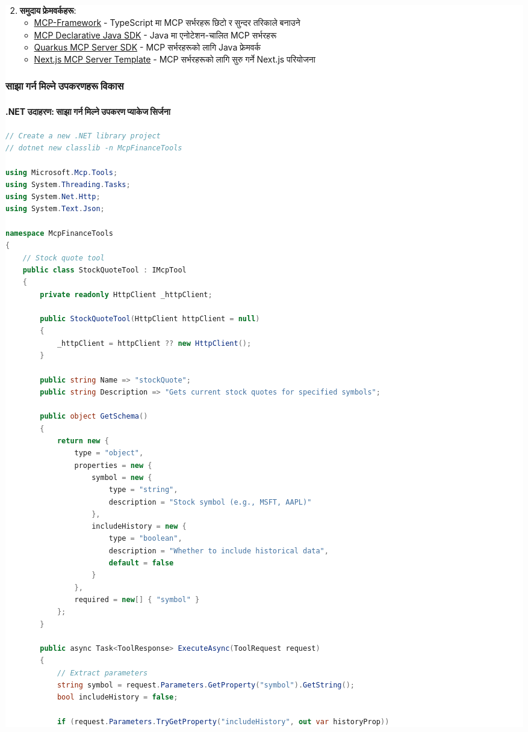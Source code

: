 2. **समुदाय फ्रेमवर्कहरू**:
   - [MCP-Framework](https://mcp-framework.com/) - TypeScript मा MCP सर्भरहरू छिटो र सुन्दर तरिकाले बनाउने
   - [MCP Declarative Java SDK](https://github.com/codeboyzhou/mcp-declarative-java-sdk) - Java मा एनोटेशन-चालित MCP सर्भरहरू
   - [Quarkus MCP Server SDK](https://github.com/quarkiverse/quarkus-mcp-server) - MCP सर्भरहरूको लागि Java फ्रेमवर्क
   - [Next.js MCP Server Template](https://github.com/vercel-labs/mcp-for-next.js) - MCP सर्भरहरूको लागि सुरु गर्ने Next.js परियोजना

### साझा गर्न मिल्ने उपकरणहरू विकास

#### .NET उदाहरण: साझा गर्न मिल्ने उपकरण प्याकेज सिर्जना

```csharp
// Create a new .NET library project
// dotnet new classlib -n McpFinanceTools

using Microsoft.Mcp.Tools;
using System.Threading.Tasks;
using System.Net.Http;
using System.Text.Json;

namespace McpFinanceTools
{
    // Stock quote tool
    public class StockQuoteTool : IMcpTool
    {
        private readonly HttpClient _httpClient;
        
        public StockQuoteTool(HttpClient httpClient = null)
        {
            _httpClient = httpClient ?? new HttpClient();
        }
        
        public string Name => "stockQuote";
        public string Description => "Gets current stock quotes for specified symbols";
        
        public object GetSchema()
        {
            return new {
                type = "object",
                properties = new {
                    symbol = new { 
                        type = "string",
                        description = "Stock symbol (e.g., MSFT, AAPL)" 
                    },
                    includeHistory = new { 
                        type = "boolean",
                        description = "Whether to include historical data",
                        default = false
                    }
                },
                required = new[] { "symbol" }
            };
        }
        
        public async Task<ToolResponse> ExecuteAsync(ToolRequest request)
        {
            // Extract parameters
            string symbol = request.Parameters.GetProperty("symbol").GetString();
            bool includeHistory = false;
            
            if (request.Parameters.TryGetProperty("includeHistory", out var historyProp))
```